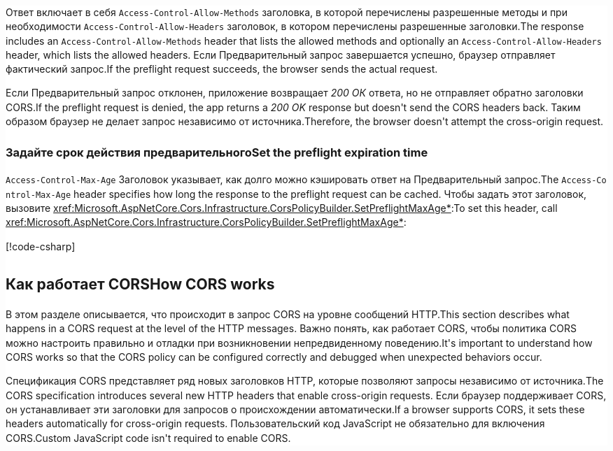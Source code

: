 <span data-ttu-id="08ee9-249">Ответ включает в себя `Access-Control-Allow-Methods` заголовка, в которой перечислены разрешенные методы и при необходимости `Access-Control-Allow-Headers` заголовок, в котором перечислены разрешенные заголовки.</span><span class="sxs-lookup"><span data-stu-id="08ee9-249">The response includes an `Access-Control-Allow-Methods` header that lists the allowed methods and optionally an `Access-Control-Allow-Headers` header, which lists the allowed headers.</span></span> <span data-ttu-id="08ee9-250">Если Предварительный запрос завершается успешно, браузер отправляет фактический запрос.</span><span class="sxs-lookup"><span data-stu-id="08ee9-250">If the preflight request succeeds, the browser sends the actual request.</span></span>

<span data-ttu-id="08ee9-251">Если Предварительный запрос отклонен, приложение возвращает *200 ОК* ответа, но не отправляет обратно заголовки CORS.</span><span class="sxs-lookup"><span data-stu-id="08ee9-251">If the preflight request is denied, the app returns a *200 OK* response but doesn't send the CORS headers back.</span></span> <span data-ttu-id="08ee9-252">Таким образом браузер не делает запрос независимо от источника.</span><span class="sxs-lookup"><span data-stu-id="08ee9-252">Therefore, the browser doesn't attempt the cross-origin request.</span></span>

### <a name="set-the-preflight-expiration-time"></a><span data-ttu-id="08ee9-253">Задайте срок действия предварительного</span><span class="sxs-lookup"><span data-stu-id="08ee9-253">Set the preflight expiration time</span></span>

<span data-ttu-id="08ee9-254">`Access-Control-Max-Age` Заголовок указывает, как долго можно кэшировать ответ на Предварительный запрос.</span><span class="sxs-lookup"><span data-stu-id="08ee9-254">The `Access-Control-Max-Age` header specifies how long the response to the preflight request can be cached.</span></span> <span data-ttu-id="08ee9-255">Чтобы задать этот заголовок, вызовите <xref:Microsoft.AspNetCore.Cors.Infrastructure.CorsPolicyBuilder.SetPreflightMaxAge*>:</span><span class="sxs-lookup"><span data-stu-id="08ee9-255">To set this header, call <xref:Microsoft.AspNetCore.Cors.Infrastructure.CorsPolicyBuilder.SetPreflightMaxAge*>:</span></span>

[!code-csharp[](cors/sample/CorsExample4/Startup.cs?range=91-96&highlight=5)]

## <a name="how-cors-works"></a><span data-ttu-id="08ee9-256">Как работает CORS</span><span class="sxs-lookup"><span data-stu-id="08ee9-256">How CORS works</span></span>

<span data-ttu-id="08ee9-257">В этом разделе описывается, что происходит в запрос CORS на уровне сообщений HTTP.</span><span class="sxs-lookup"><span data-stu-id="08ee9-257">This section describes what happens in a CORS request at the level of the HTTP messages.</span></span> <span data-ttu-id="08ee9-258">Важно понять, как работает CORS, чтобы политика CORS можно настроить правильно и отладки при возникновении непредвиденному поведению.</span><span class="sxs-lookup"><span data-stu-id="08ee9-258">It's important to understand how CORS works so that the CORS policy can be configured correctly and debugged when unexpected behaviors occur.</span></span>

<span data-ttu-id="08ee9-259">Спецификация CORS представляет ряд новых заголовков HTTP, которые позволяют запросы независимо от источника.</span><span class="sxs-lookup"><span data-stu-id="08ee9-259">The CORS specification introduces several new HTTP headers that enable cross-origin requests.</span></span> <span data-ttu-id="08ee9-260">Если браузер поддерживает CORS, он устанавливает эти заголовки для запросов о происхождении автоматически.</span><span class="sxs-lookup"><span data-stu-id="08ee9-260">If a browser supports CORS, it sets these headers automatically for cross-origin requests.</span></span> <span data-ttu-id="08ee9-261">Пользовательский код JavaScript не обязательно для включения CORS.</span><span class="sxs-lookup"><span data-stu-id="08ee9-261">Custom JavaScript code isn't required to enable CORS.</span></span>
